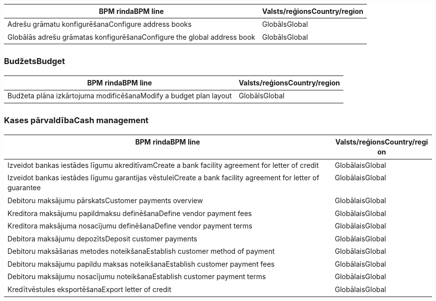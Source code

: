 | <span data-ttu-id="a7c82-159">BPM rinda</span><span class="sxs-lookup"><span data-stu-id="a7c82-159">BPM line</span></span>                          | <span data-ttu-id="a7c82-160">Valsts/reģions</span><span class="sxs-lookup"><span data-stu-id="a7c82-160">Country/region</span></span> |
|-----------------------------------|----------------|
| <span data-ttu-id="a7c82-161">Adrešu grāmatu konfigurēšana</span><span class="sxs-lookup"><span data-stu-id="a7c82-161">Configure address books</span></span>           | <span data-ttu-id="a7c82-162">Globāls</span><span class="sxs-lookup"><span data-stu-id="a7c82-162">Global</span></span>         |
| <span data-ttu-id="a7c82-163">Globālās adrešu grāmatas konfigurēšana</span><span class="sxs-lookup"><span data-stu-id="a7c82-163">Configure the global address book</span></span> | <span data-ttu-id="a7c82-164">Globāls</span><span class="sxs-lookup"><span data-stu-id="a7c82-164">Global</span></span>         |

### <a name="budget"></a><span data-ttu-id="a7c82-165">Budžets</span><span class="sxs-lookup"><span data-stu-id="a7c82-165">Budget</span></span>

| <span data-ttu-id="a7c82-166">BPM rinda</span><span class="sxs-lookup"><span data-stu-id="a7c82-166">BPM line</span></span>                    | <span data-ttu-id="a7c82-167">Valsts/reģions</span><span class="sxs-lookup"><span data-stu-id="a7c82-167">Country/region</span></span> |
|-----------------------------|----------------|
| <span data-ttu-id="a7c82-168">Budžeta plāna izkārtojuma modificēšana</span><span class="sxs-lookup"><span data-stu-id="a7c82-168">Modify a budget plan layout</span></span> | <span data-ttu-id="a7c82-169">Globāls</span><span class="sxs-lookup"><span data-stu-id="a7c82-169">Global</span></span>         |

### <a name="cash-management"></a><span data-ttu-id="a7c82-170">Kases pārvaldība</span><span class="sxs-lookup"><span data-stu-id="a7c82-170">Cash management</span></span>

| <span data-ttu-id="a7c82-171">BPM rinda</span><span class="sxs-lookup"><span data-stu-id="a7c82-171">BPM line</span></span>                                                             | <span data-ttu-id="a7c82-172">Valsts/reģions</span><span class="sxs-lookup"><span data-stu-id="a7c82-172">Country/region</span></span> |
|----------------------------------------------------------------------|----------------|
| <span data-ttu-id="a7c82-173">Izveidot bankas iestādes līgumu akreditīvam</span><span class="sxs-lookup"><span data-stu-id="a7c82-173">Create a bank facility agreement for letter of credit</span></span>                | <span data-ttu-id="a7c82-174">Globālais</span><span class="sxs-lookup"><span data-stu-id="a7c82-174">Global</span></span>         |
| <span data-ttu-id="a7c82-175">Izveidot bankas iestādes līgumu garantijas vēstulei</span><span class="sxs-lookup"><span data-stu-id="a7c82-175">Create a bank facility agreement for letter of guarantee</span></span>             | <span data-ttu-id="a7c82-176">Globālais</span><span class="sxs-lookup"><span data-stu-id="a7c82-176">Global</span></span>         |
| <span data-ttu-id="a7c82-177">Debitoru maksājumu pārskats</span><span class="sxs-lookup"><span data-stu-id="a7c82-177">Customer payments overview</span></span>                                           | <span data-ttu-id="a7c82-178">Globālais</span><span class="sxs-lookup"><span data-stu-id="a7c82-178">Global</span></span>         |
| <span data-ttu-id="a7c82-179">Kreditora maksājumu papildmaksu definēšana</span><span class="sxs-lookup"><span data-stu-id="a7c82-179">Define vendor payment fees</span></span>                                           | <span data-ttu-id="a7c82-180">Globālais</span><span class="sxs-lookup"><span data-stu-id="a7c82-180">Global</span></span>         |
| <span data-ttu-id="a7c82-181">Kreditora maksājuma nosacījumu definēšana</span><span class="sxs-lookup"><span data-stu-id="a7c82-181">Define vendor payment terms</span></span>                                          | <span data-ttu-id="a7c82-182">Globālais</span><span class="sxs-lookup"><span data-stu-id="a7c82-182">Global</span></span>         |
| <span data-ttu-id="a7c82-183">Debitora maksājumu depozīts</span><span class="sxs-lookup"><span data-stu-id="a7c82-183">Deposit customer payments</span></span>                                            | <span data-ttu-id="a7c82-184">Globālais</span><span class="sxs-lookup"><span data-stu-id="a7c82-184">Global</span></span>         |
| <span data-ttu-id="a7c82-185">Debitoru maksāšanas metodes noteikšana</span><span class="sxs-lookup"><span data-stu-id="a7c82-185">Establish customer method of payment</span></span>                                 | <span data-ttu-id="a7c82-186">Globālais</span><span class="sxs-lookup"><span data-stu-id="a7c82-186">Global</span></span>         |
| <span data-ttu-id="a7c82-187">Debitoru maksājumu papildu maksas noteikšana</span><span class="sxs-lookup"><span data-stu-id="a7c82-187">Establish customer payment fees</span></span>                                      | <span data-ttu-id="a7c82-188">Globālais</span><span class="sxs-lookup"><span data-stu-id="a7c82-188">Global</span></span>         |
| <span data-ttu-id="a7c82-189">Debitoru maksājumu nosacījumu noteikšana</span><span class="sxs-lookup"><span data-stu-id="a7c82-189">Establish customer payment terms</span></span>                                     | <span data-ttu-id="a7c82-190">Globālais</span><span class="sxs-lookup"><span data-stu-id="a7c82-190">Global</span></span>         |
| <span data-ttu-id="a7c82-191">Kredītvēstules eksportēšana</span><span class="sxs-lookup"><span data-stu-id="a7c82-191">Export letter of credit</span></span>                                              | <span data-ttu-id="a7c82-192">Globālais</span><span class="sxs-lookup"><span data-stu-id="a7c82-192">Global</span></span>         |